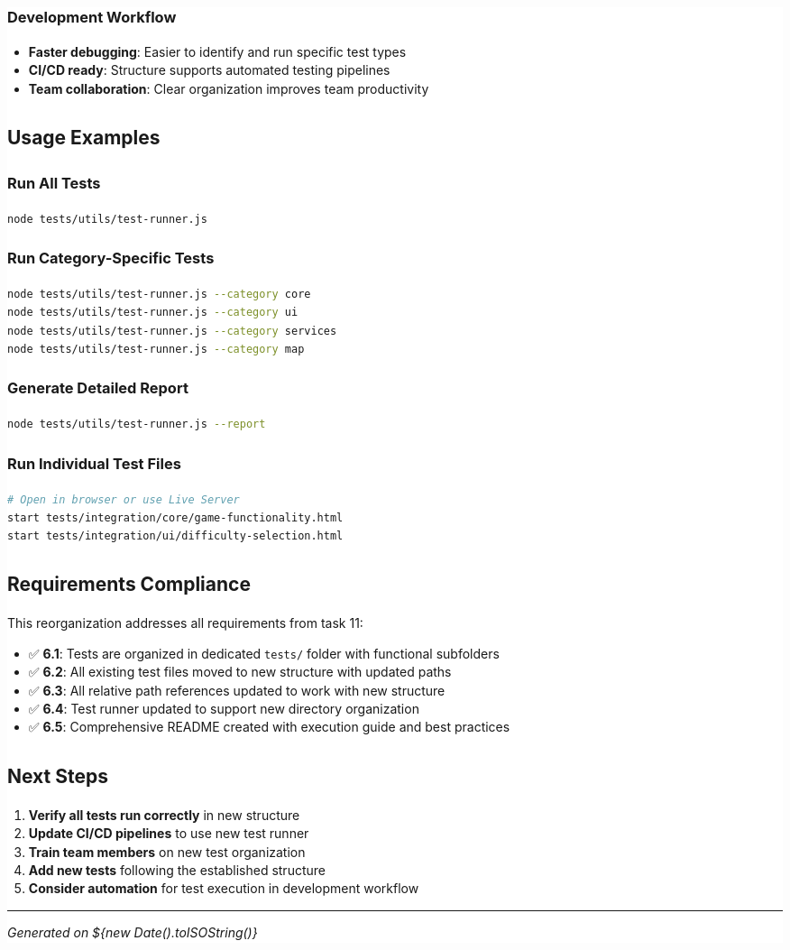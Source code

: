 ### Development Workflow
- **Faster debugging**: Easier to identify and run specific test types
- **CI/CD ready**: Structure supports automated testing pipelines
- **Team collaboration**: Clear organization improves team productivity

## Usage Examples

### Run All Tests
```bash
node tests/utils/test-runner.js
```

### Run Category-Specific Tests
```bash
node tests/utils/test-runner.js --category core
node tests/utils/test-runner.js --category ui
node tests/utils/test-runner.js --category services
node tests/utils/test-runner.js --category map
```

### Generate Detailed Report
```bash
node tests/utils/test-runner.js --report
```

### Run Individual Test Files
```bash
# Open in browser or use Live Server
start tests/integration/core/game-functionality.html
start tests/integration/ui/difficulty-selection.html
```

## Requirements Compliance

This reorganization addresses all requirements from task 11:

- ✅ **6.1**: Tests are organized in dedicated `tests/` folder with functional subfolders
- ✅ **6.2**: All existing test files moved to new structure with updated paths
- ✅ **6.3**: All relative path references updated to work with new structure
- ✅ **6.4**: Test runner updated to support new directory organization
- ✅ **6.5**: Comprehensive README created with execution guide and best practices

## Next Steps

1. **Verify all tests run correctly** in new structure
2. **Update CI/CD pipelines** to use new test runner
3. **Train team members** on new test organization
4. **Add new tests** following the established structure
5. **Consider automation** for test execution in development workflow

---
*Generated on ${new Date().toISOString()}*